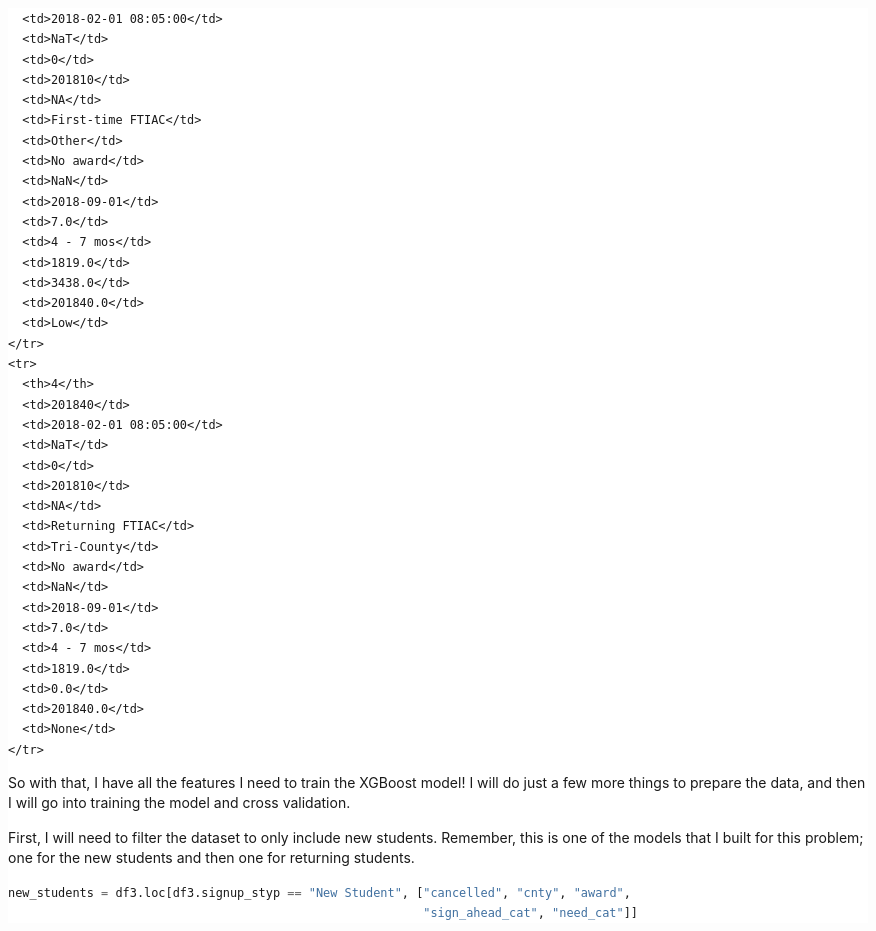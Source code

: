       <td>2018-02-01 08:05:00</td>
      <td>NaT</td>
      <td>0</td>
      <td>201810</td>
      <td>NA</td>
      <td>First-time FTIAC</td>
      <td>Other</td>
      <td>No award</td>
      <td>NaN</td>
      <td>2018-09-01</td>
      <td>7.0</td>
      <td>4 - 7 mos</td>
      <td>1819.0</td>
      <td>3438.0</td>
      <td>201840.0</td>
      <td>Low</td>
    </tr>
    <tr>
      <th>4</th>
      <td>201840</td>
      <td>2018-02-01 08:05:00</td>
      <td>NaT</td>
      <td>0</td>
      <td>201810</td>
      <td>NA</td>
      <td>Returning FTIAC</td>
      <td>Tri-County</td>
      <td>No award</td>
      <td>NaN</td>
      <td>2018-09-01</td>
      <td>7.0</td>
      <td>4 - 7 mos</td>
      <td>1819.0</td>
      <td>0.0</td>
      <td>201840.0</td>
      <td>None</td>
    </tr>
  </tbody>
</table>
</div>



So with that, I have all the features I need to train the XGBoost model! I will do just a few more things to prepare the data, and then I will go into training the model and cross validation.

First, I will need to filter the dataset to only include new students. Remember, this is one of the models that I built for this problem; one for the new students and then one for returning students.


```python
new_students = df3.loc[df3.signup_styp == "New Student", ["cancelled", "cnty", "award",
                                                          "sign_ahead_cat", "need_cat"]]
```
